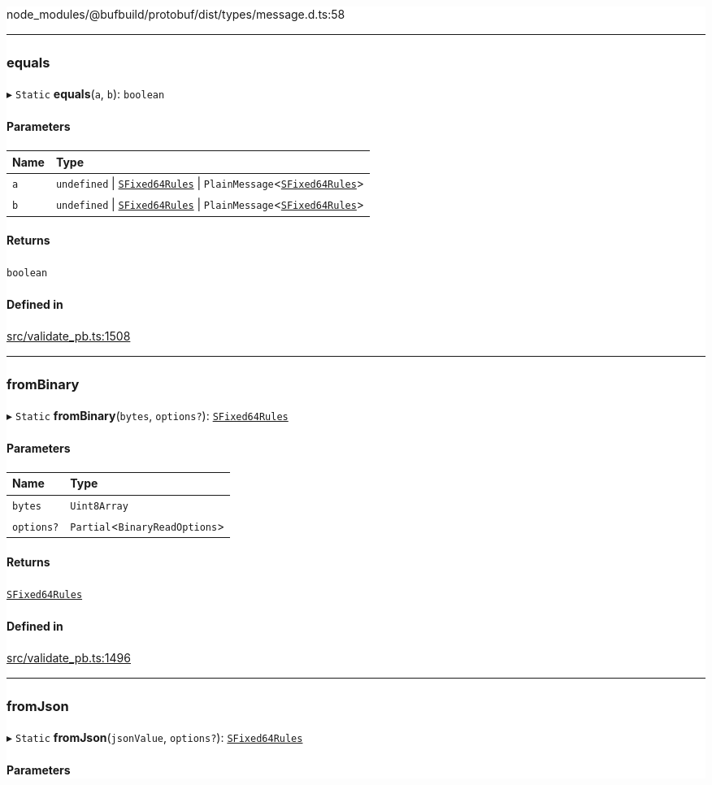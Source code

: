 node_modules/@bufbuild/protobuf/dist/types/message.d.ts:58

___

### equals

▸ `Static` **equals**(`a`, `b`): `boolean`

#### Parameters

| Name | Type |
| :------ | :------ |
| `a` | `undefined` \| [`SFixed64Rules`](SFixed64Rules.md) \| `PlainMessage`<[`SFixed64Rules`](SFixed64Rules.md)\> |
| `b` | `undefined` \| [`SFixed64Rules`](SFixed64Rules.md) \| `PlainMessage`<[`SFixed64Rules`](SFixed64Rules.md)\> |

#### Returns

`boolean`

#### Defined in

[src/validate_pb.ts:1508](https://github.com/TCUBEAI-TECHNOLOGIES-PRIVATE-LIMITED/ts-sdk/blob/b410bb1/src/validate_pb.ts#L1508)

___

### fromBinary

▸ `Static` **fromBinary**(`bytes`, `options?`): [`SFixed64Rules`](SFixed64Rules.md)

#### Parameters

| Name | Type |
| :------ | :------ |
| `bytes` | `Uint8Array` |
| `options?` | `Partial`<`BinaryReadOptions`\> |

#### Returns

[`SFixed64Rules`](SFixed64Rules.md)

#### Defined in

[src/validate_pb.ts:1496](https://github.com/TCUBEAI-TECHNOLOGIES-PRIVATE-LIMITED/ts-sdk/blob/b410bb1/src/validate_pb.ts#L1496)

___

### fromJson

▸ `Static` **fromJson**(`jsonValue`, `options?`): [`SFixed64Rules`](SFixed64Rules.md)

#### Parameters
